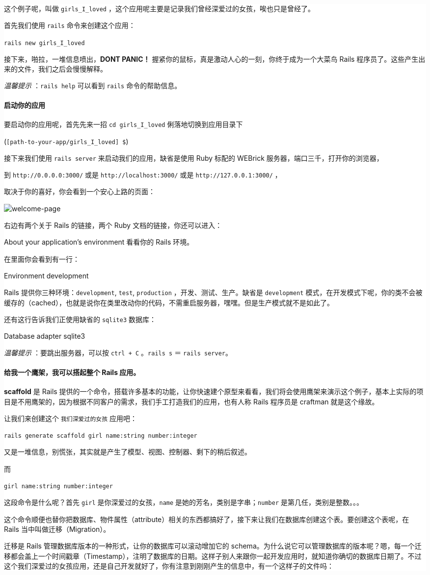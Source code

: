 这个例子呢，叫做 `girls_I_loved` ，这个应用呢主要是记录我们曾经深爱过的女孩，唉也只是曾经了。

首先我们使用 `rails` 命令来创建这个应用：

    rails new girls_I_loved

接下来，啪拉，一堆信息喷出，**DONT PANIC！** 握紧你的鼠标，真是激动人心的一刻，你终于成为一个大菜鸟 Rails 程序员了。这些产生出来的文件，我们之后会慢慢解释。

*温馨提示* ：`rails help` 可以看到 `rails` 命令的帮助信息。

#### 启动你的应用

要启动你的应用呢，首先先来一招 `cd girls_I_loved` 俐落地切换到应用目录下 

(`[path-to-your-app/girls_I_loved] $`)

接下来我们使用 `rails server` 来启动我们的应用，缺省是使用 Ruby 标配的 WEBrick 服务器，端口三千，打开你的浏览器，

到 `http://0.0.0.0:3000/` 或是 `http://localhost:3000/` 或是 `http://127.0.0.1:3000/` ，

取决于你的喜好，你会看到一个安心上路的页面：

![welcome-page](https://github.com/JuanitoFatas/Girls_I_Loved/raw/master/app/assets/images/Ruby%20on%20Rails_%20Welcome%20aboard.png)

右边有两个关于 Rails 的链接，两个 Ruby 文档的链接，你还可以进入：

About your application’s environment 看看你的 Rails 环境。

在里面你会看到有一行：

Environment development

Rails 提供你三种环境：`development`, `test`, `production` ，开发、测试、生产。缺省是 `development` 模式，在开发模式下呢，你的类不会被缓存的（cached），也就是说你在类里改动你的代码，不需重启服务器，嘿嘿。但是生产模式就不是如此了。

还有这行告诉我们正使用缺省的 `sqlite3` 数据库：

Database adapter  sqlite3

*温馨提示* ：要跳出服务器，可以按 `ctrl + C` 。`rails s` ＝ `rails server`。

#### 给我一个鹰架，我可以搭起整个 Rails 应用。

**scaffold** 是 Rails 提供的一个命令，搭载许多基本的功能，让你快速建个原型来看看，我们将会使用鹰架来演示这个例子，基本上实际的项目是不用鹰架的，因为根据不同客户的需求，我们手工打造我们的应用，也有人称 Rails 程序员是 craftman 就是这个缘故。

让我们来创建这个 `我们深爱过的女孩` 应用吧：

    rails generate scaffold girl name:string number:integer

又是一堆信息，别慌张，其实就是产生了模型、视图、控制器、剩下的稍后叙述。

而

    girl name:string number:integer

这段命令是什么呢？首先 `girl` 是你深爱过的女孩，`name` 是她的芳名，类别是字串；`number` 是第几任，类别是整数。。。

这个命令顺便也替你把数据库、物件属性（attribute）相关的东西都搞好了，接下来让我们在数据库创建这个表。要创建这个表呢，在 Rails 当中叫做迁移（Migration）。

迁移是 Rails 管理数据库版本的一种形式，让你的数据库可以滚动增加它的 schema。为什么说它可以管理数据库的版本呢？嗯，每一个迁移都会盖上一个时间戳章（Timestamp），注明了数据库的日期。这样子别人来跟你一起开发应用时，就知道你确切的数据库日期了。不过这个我们深爱过的女孩应用，还是自己开发就好了，你有注意到刚刚产生的信息中，有一个这样子的文件吗：


[RFZ]: http://railsforzombies.org/
[RRO]: http://guides.rubyonrails.org/routing.html
[RGC]: http://ruby.taobao.org/
[TLS]: https://github.com/thoughtbot/laptop
[RVM]: http://beginrescueend.com/
[RVMG]: http://blog.eddie.com.tw/2011/04/08/rvm-and-gemsets/
[SJLW]: http://www.washingtonpost.com/business/technology/steve-jobss-last-words-oh-wow-oh-wow-oh-wow/2011/10/31/gIQA3vKCZM_story.html